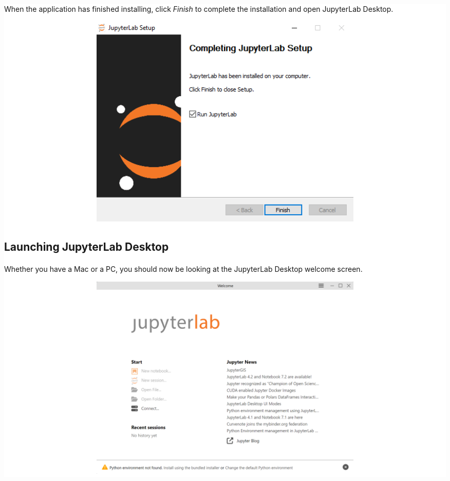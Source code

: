 When the application has finished installing, click *Finish*
to complete the installation and open JupyterLab Desktop.

<p align='center'>   <img alt="JupyterLab launch" src="files/windows-launch.PNG" width="500"/>
</p>

## Launching JupyterLab Desktop

Whether you have a Mac or a PC, you should now be looking at the JupyterLab Desktop welcome screen.

<p align='center'>   <img alt="Bundled Environnment Prompt" src="files/bundled-env.png" width="500"/>
</p>